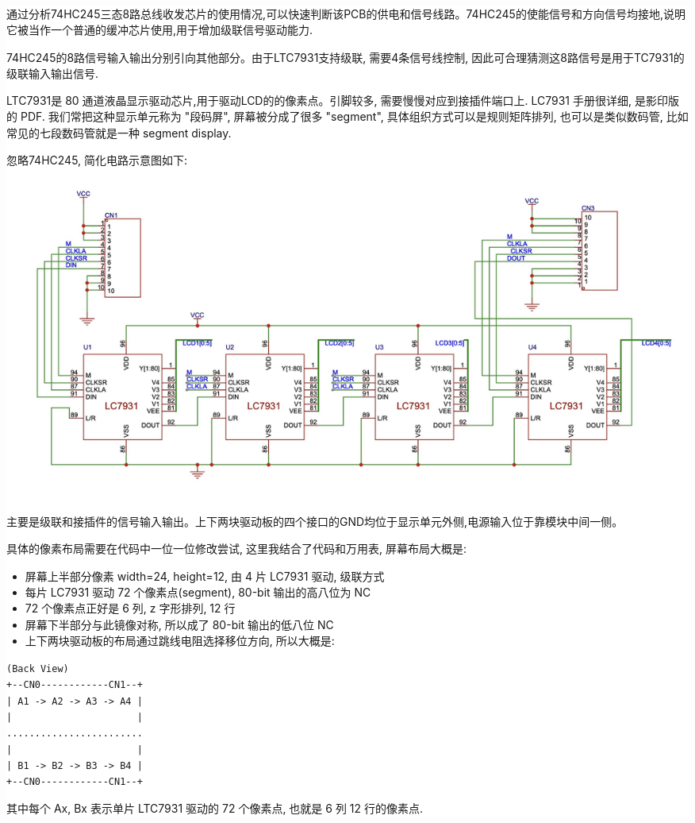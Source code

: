 通过分析74HC245三态8路总线收发芯片的使用情况,可以快速判断该PCB的供电和信号线路。74HC245的使能信号和方向信号均接地,说明它被当作一个普通的缓冲芯片使用,用于增加级联信号驱动能力.

74HC245的8路信号输入输出分别引向其他部分。由于LTC7931支持级联, 需要4条信号线控制, 因此可合理猜测这8路信号是用于TC7931的级联输入输出信号.

LTC7931是 80 通道液晶显示驱动芯片,用于驱动LCD的的像素点。引脚较多, 需要慢慢对应到接插件端口上.
LC7931 手册很详细, 是影印版的 PDF. 我们常把这种显示单元称为 "段码屏", 屏幕被分成了很多 "segment", 具体组织方式可以是规则矩阵排列, 也可以是类似数码管, 比如常见的七段数码管就是一种 segment display.

忽略74HC245, 简化电路示意图如下:

![SCH](/assets/display-24x24-lcd-driver-sch.jpeg)

主要是级联和接插件的信号输入输出。上下两块驱动板的四个接口的GND均位于显示单元外侧,电源输入位于靠模块中间一侧。

具体的像素布局需要在代码中一位一位修改尝试, 这里我结合了代码和万用表, 屏幕布局大概是:

- 屏幕上半部分像素 width=24, height=12, 由 4 片 LC7931 驱动, 级联方式
- 每片 LC7931 驱动 72 个像素点(segment), 80-bit 输出的高八位为 NC
- 72 个像素点正好是 6 列, z 字形排列, 12 行
- 屏幕下半部分与此镜像对称, 所以成了 80-bit 输出的低八位 NC
- 上下两块驱动板的布局通过跳线电阻选择移位方向, 所以大概是:

```text
(Back View)
+--CN0------------CN1--+
| A1 -> A2 -> A3 -> A4 |
|                      |
........................
|                      |
| B1 -> B2 -> B3 -> B4 |
+--CN0------------CN1--+
```

其中每个 Ax, Bx 表示单片 LTC7931 驱动的 72 个像素点, 也就是 6 列 12 行的像素点.
